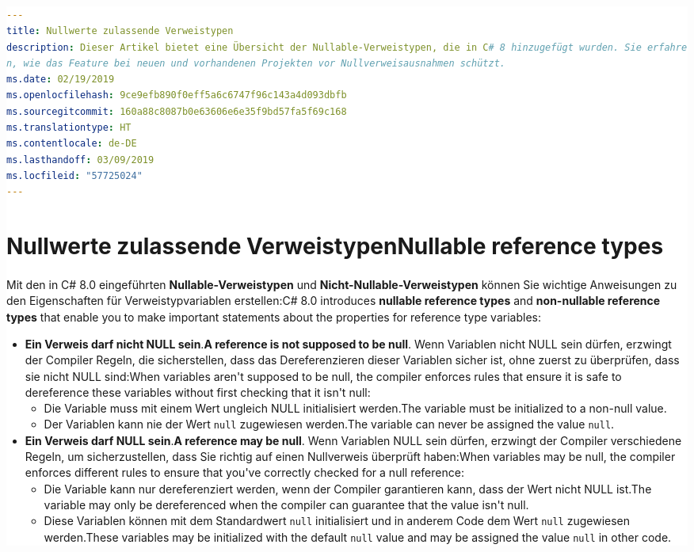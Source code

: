 ```yaml
---
title: Nullwerte zulassende Verweistypen
description: Dieser Artikel bietet eine Übersicht der Nullable-Verweistypen, die in C# 8 hinzugefügt wurden. Sie erfahren, wie das Feature bei neuen und vorhandenen Projekten vor Nullverweisausnahmen schützt.
ms.date: 02/19/2019
ms.openlocfilehash: 9ce9efb890f0eff5a6c6747f96c143a4d093dbfb
ms.sourcegitcommit: 160a88c8087b0e63606e6e35f9bd57fa5f69c168
ms.translationtype: HT
ms.contentlocale: de-DE
ms.lasthandoff: 03/09/2019
ms.locfileid: "57725024"
---
```

# <a name="nullable-reference-types"></a><span data-ttu-id="da7c4-104">Nullwerte zulassende Verweistypen</span><span class="sxs-lookup"><span data-stu-id="da7c4-104">Nullable reference types</span></span>

<span data-ttu-id="da7c4-105">Mit den in C# 8.0 eingeführten **Nullable-Verweistypen** und **Nicht-Nullable-Verweistypen** können Sie wichtige Anweisungen zu den Eigenschaften für Verweistypvariablen erstellen:</span><span class="sxs-lookup"><span data-stu-id="da7c4-105">C# 8.0 introduces **nullable reference types** and **non-nullable reference types** that enable you to make important statements about the properties for reference type variables:</span></span>

- <span data-ttu-id="da7c4-106">**Ein Verweis darf nicht NULL sein**.</span><span class="sxs-lookup"><span data-stu-id="da7c4-106">**A reference is not supposed to be null**.</span></span> <span data-ttu-id="da7c4-107">Wenn Variablen nicht NULL sein dürfen, erzwingt der Compiler Regeln, die sicherstellen, dass das Dereferenzieren dieser Variablen sicher ist, ohne zuerst zu überprüfen, dass sie nicht NULL sind:</span><span class="sxs-lookup"><span data-stu-id="da7c4-107">When variables aren't supposed to be null, the compiler enforces rules that ensure it is safe to dereference these variables without first checking that it isn't null:</span></span>
  - <span data-ttu-id="da7c4-108">Die Variable muss mit einem Wert ungleich NULL initialisiert werden.</span><span class="sxs-lookup"><span data-stu-id="da7c4-108">The variable must be initialized to a non-null value.</span></span>
  - <span data-ttu-id="da7c4-109">Der Variablen kann nie der Wert `null` zugewiesen werden.</span><span class="sxs-lookup"><span data-stu-id="da7c4-109">The variable can never be assigned the value `null`.</span></span>
- <span data-ttu-id="da7c4-110">**Ein Verweis darf NULL sein**.</span><span class="sxs-lookup"><span data-stu-id="da7c4-110">**A reference may be null**.</span></span> <span data-ttu-id="da7c4-111">Wenn Variablen NULL sein dürfen, erzwingt der Compiler verschiedene Regeln, um sicherzustellen, dass Sie richtig auf einen Nullverweis überprüft haben:</span><span class="sxs-lookup"><span data-stu-id="da7c4-111">When variables may be null, the compiler enforces different rules to ensure that you've correctly checked for a null reference:</span></span>
  - <span data-ttu-id="da7c4-112">Die Variable kann nur dereferenziert werden, wenn der Compiler garantieren kann, dass der Wert nicht NULL ist.</span><span class="sxs-lookup"><span data-stu-id="da7c4-112">The variable may only be dereferenced when the compiler can guarantee that the value isn't null.</span></span>
  - <span data-ttu-id="da7c4-113">Diese Variablen können mit dem Standardwert `null` initialisiert und in anderem Code dem Wert `null` zugewiesen werden.</span><span class="sxs-lookup"><span data-stu-id="da7c4-113">These variables may be initialized with the default `null` value and may be assigned the value `null` in other code.</span></span>
